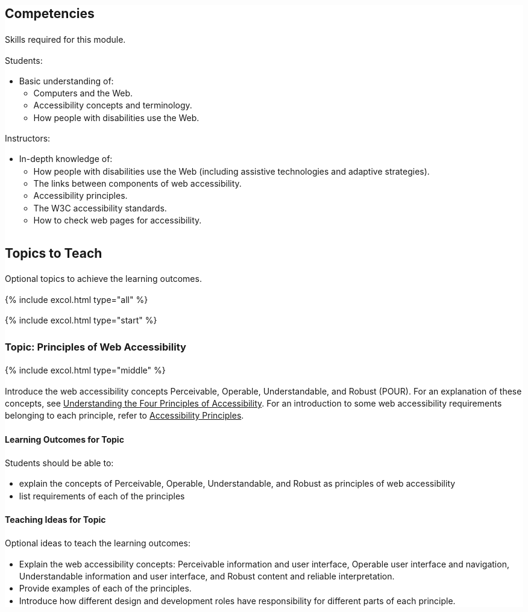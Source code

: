 ## Competencies 

Skills required for this module.

Students:

* Basic understanding of:
  * Computers and the Web.
  * Accessibility concepts and terminology.
  * How people with disabilities use the Web.

Instructors:

* In-depth knowledge of:
  * How people with disabilities use the Web (including assistive technologies and adaptive strategies).
  * The links between components of web accessibility.
  * Accessibility principles.  
  * The W3C accessibility standards.
  * How to check web pages for accessibility.

## Topics to Teach

Optional topics to achieve the learning outcomes.

{% include excol.html type="all" %}

{% include excol.html type="start" %}

### Topic: Principles of Web Accessibility

{% include excol.html type="middle" %}

Introduce the web accessibility concepts Perceivable, Operable, Understandable, and Robust (POUR). For an explanation of these concepts, see [Understanding the Four Principles of Accessibility](https://www.w3.org/WAI/WCAG21/Understanding/intro#understanding-the-four-principles-of-accessibility). For an introduction to some web accessibility requirements belonging to each principle, refer to [Accessibility Principles](/fundamentals/accessibility-principles/).

#### Learning Outcomes for Topic

Students should be able to:

* explain the concepts of Perceivable, Operable, Understandable, and Robust as principles of web accessibility
* list requirements of each of the principles

#### Teaching Ideas for Topic

Optional ideas to teach the learning outcomes:

* Explain the web accessibility concepts: Perceivable information and user interface, Operable user interface and navigation, Understandable information and user interface, and Robust content and reliable interpretation.
* Provide examples of each of the principles.
* Introduce how different design and development roles have responsibility for different parts of each principle.

